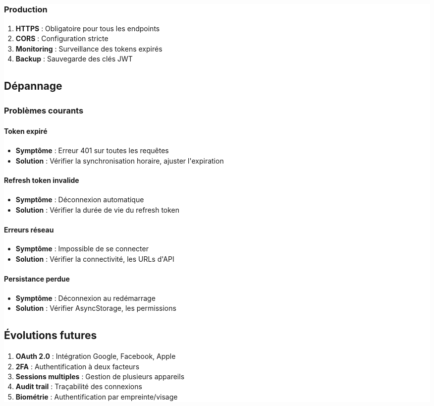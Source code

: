 ### Production
1. **HTTPS** : Obligatoire pour tous les endpoints
2. **CORS** : Configuration stricte
3. **Monitoring** : Surveillance des tokens expirés
4. **Backup** : Sauvegarde des clés JWT

## Dépannage

### Problèmes courants

#### Token expiré
- **Symptôme** : Erreur 401 sur toutes les requêtes
- **Solution** : Vérifier la synchronisation horaire, ajuster l'expiration

#### Refresh token invalide
- **Symptôme** : Déconnexion automatique
- **Solution** : Vérifier la durée de vie du refresh token

#### Erreurs réseau
- **Symptôme** : Impossible de se connecter
- **Solution** : Vérifier la connectivité, les URLs d'API

#### Persistance perdue
- **Symptôme** : Déconnexion au redémarrage
- **Solution** : Vérifier AsyncStorage, les permissions

## Évolutions futures

1. **OAuth 2.0** : Intégration Google, Facebook, Apple
2. **2FA** : Authentification à deux facteurs
3. **Sessions multiples** : Gestion de plusieurs appareils
4. **Audit trail** : Traçabilité des connexions
5. **Biométrie** : Authentification par empreinte/visage 